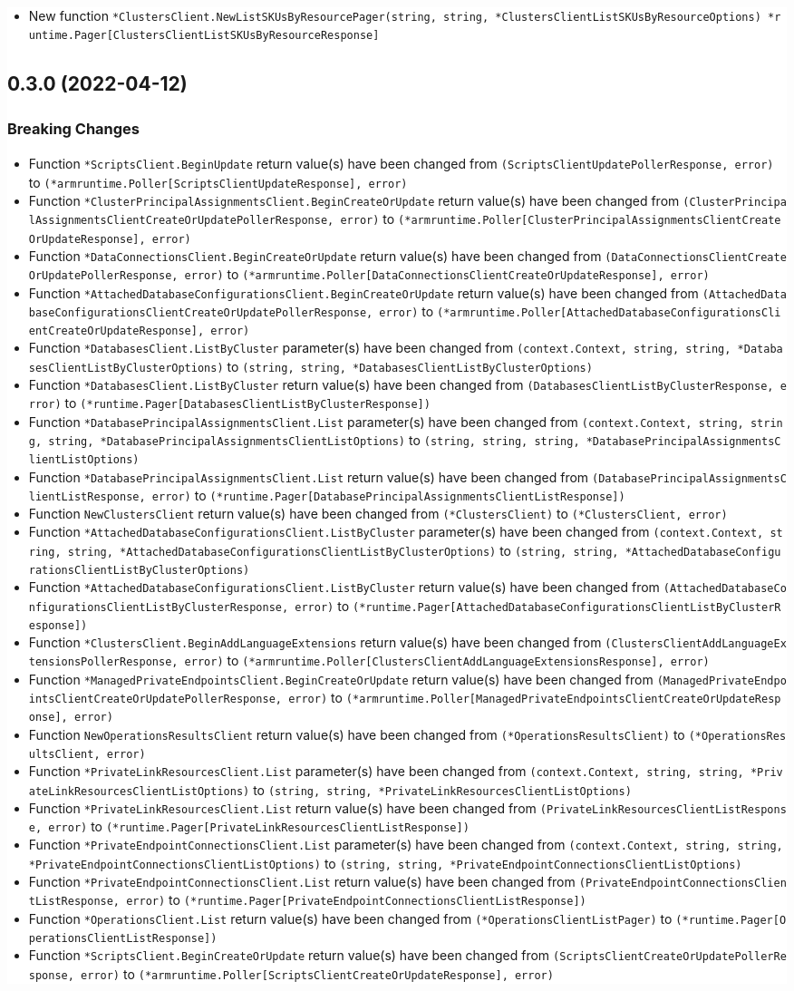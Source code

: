 - New function `*ClustersClient.NewListSKUsByResourcePager(string, string, *ClustersClientListSKUsByResourceOptions) *runtime.Pager[ClustersClientListSKUsByResourceResponse]`


## 0.3.0 (2022-04-12)
### Breaking Changes

- Function `*ScriptsClient.BeginUpdate` return value(s) have been changed from `(ScriptsClientUpdatePollerResponse, error)` to `(*armruntime.Poller[ScriptsClientUpdateResponse], error)`
- Function `*ClusterPrincipalAssignmentsClient.BeginCreateOrUpdate` return value(s) have been changed from `(ClusterPrincipalAssignmentsClientCreateOrUpdatePollerResponse, error)` to `(*armruntime.Poller[ClusterPrincipalAssignmentsClientCreateOrUpdateResponse], error)`
- Function `*DataConnectionsClient.BeginCreateOrUpdate` return value(s) have been changed from `(DataConnectionsClientCreateOrUpdatePollerResponse, error)` to `(*armruntime.Poller[DataConnectionsClientCreateOrUpdateResponse], error)`
- Function `*AttachedDatabaseConfigurationsClient.BeginCreateOrUpdate` return value(s) have been changed from `(AttachedDatabaseConfigurationsClientCreateOrUpdatePollerResponse, error)` to `(*armruntime.Poller[AttachedDatabaseConfigurationsClientCreateOrUpdateResponse], error)`
- Function `*DatabasesClient.ListByCluster` parameter(s) have been changed from `(context.Context, string, string, *DatabasesClientListByClusterOptions)` to `(string, string, *DatabasesClientListByClusterOptions)`
- Function `*DatabasesClient.ListByCluster` return value(s) have been changed from `(DatabasesClientListByClusterResponse, error)` to `(*runtime.Pager[DatabasesClientListByClusterResponse])`
- Function `*DatabasePrincipalAssignmentsClient.List` parameter(s) have been changed from `(context.Context, string, string, string, *DatabasePrincipalAssignmentsClientListOptions)` to `(string, string, string, *DatabasePrincipalAssignmentsClientListOptions)`
- Function `*DatabasePrincipalAssignmentsClient.List` return value(s) have been changed from `(DatabasePrincipalAssignmentsClientListResponse, error)` to `(*runtime.Pager[DatabasePrincipalAssignmentsClientListResponse])`
- Function `NewClustersClient` return value(s) have been changed from `(*ClustersClient)` to `(*ClustersClient, error)`
- Function `*AttachedDatabaseConfigurationsClient.ListByCluster` parameter(s) have been changed from `(context.Context, string, string, *AttachedDatabaseConfigurationsClientListByClusterOptions)` to `(string, string, *AttachedDatabaseConfigurationsClientListByClusterOptions)`
- Function `*AttachedDatabaseConfigurationsClient.ListByCluster` return value(s) have been changed from `(AttachedDatabaseConfigurationsClientListByClusterResponse, error)` to `(*runtime.Pager[AttachedDatabaseConfigurationsClientListByClusterResponse])`
- Function `*ClustersClient.BeginAddLanguageExtensions` return value(s) have been changed from `(ClustersClientAddLanguageExtensionsPollerResponse, error)` to `(*armruntime.Poller[ClustersClientAddLanguageExtensionsResponse], error)`
- Function `*ManagedPrivateEndpointsClient.BeginCreateOrUpdate` return value(s) have been changed from `(ManagedPrivateEndpointsClientCreateOrUpdatePollerResponse, error)` to `(*armruntime.Poller[ManagedPrivateEndpointsClientCreateOrUpdateResponse], error)`
- Function `NewOperationsResultsClient` return value(s) have been changed from `(*OperationsResultsClient)` to `(*OperationsResultsClient, error)`
- Function `*PrivateLinkResourcesClient.List` parameter(s) have been changed from `(context.Context, string, string, *PrivateLinkResourcesClientListOptions)` to `(string, string, *PrivateLinkResourcesClientListOptions)`
- Function `*PrivateLinkResourcesClient.List` return value(s) have been changed from `(PrivateLinkResourcesClientListResponse, error)` to `(*runtime.Pager[PrivateLinkResourcesClientListResponse])`
- Function `*PrivateEndpointConnectionsClient.List` parameter(s) have been changed from `(context.Context, string, string, *PrivateEndpointConnectionsClientListOptions)` to `(string, string, *PrivateEndpointConnectionsClientListOptions)`
- Function `*PrivateEndpointConnectionsClient.List` return value(s) have been changed from `(PrivateEndpointConnectionsClientListResponse, error)` to `(*runtime.Pager[PrivateEndpointConnectionsClientListResponse])`
- Function `*OperationsClient.List` return value(s) have been changed from `(*OperationsClientListPager)` to `(*runtime.Pager[OperationsClientListResponse])`
- Function `*ScriptsClient.BeginCreateOrUpdate` return value(s) have been changed from `(ScriptsClientCreateOrUpdatePollerResponse, error)` to `(*armruntime.Poller[ScriptsClientCreateOrUpdateResponse], error)`